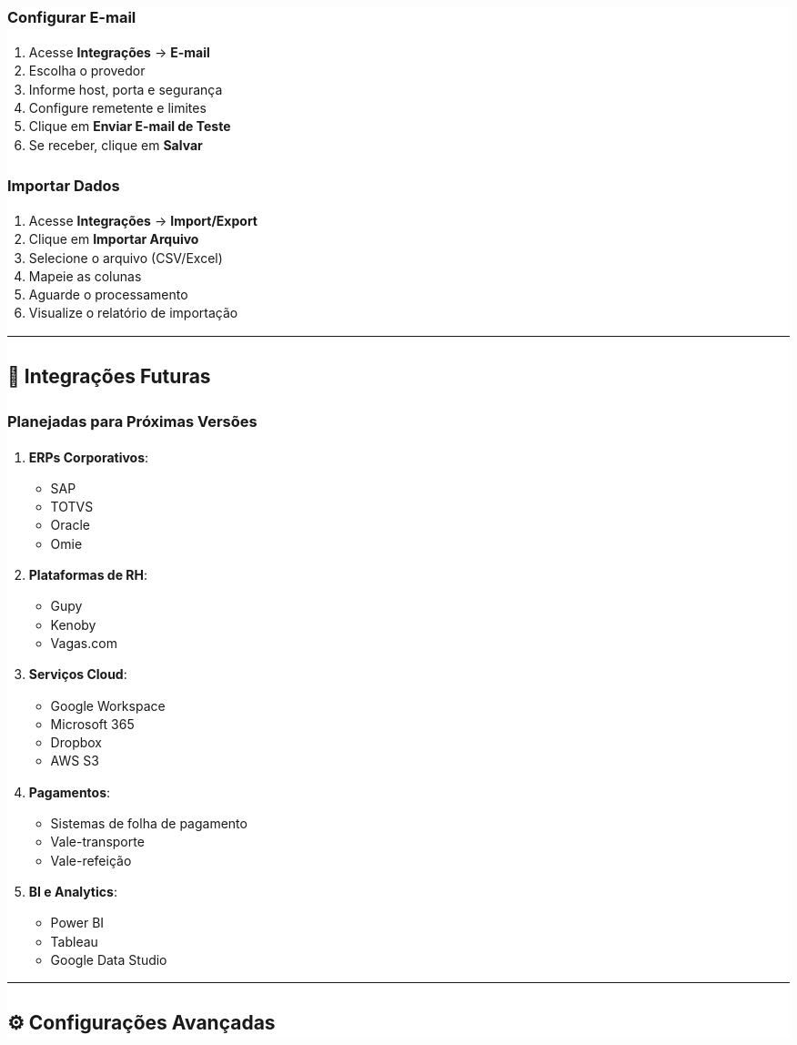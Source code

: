 ### Configurar E-mail
1. Acesse **Integrações** → **E-mail**
2. Escolha o provedor
3. Informe host, porta e segurança
4. Configure remetente e limites
5. Clique em **Enviar E-mail de Teste**
6. Se receber, clique em **Salvar**

### Importar Dados
1. Acesse **Integrações** → **Import/Export**
2. Clique em **Importar Arquivo**
3. Selecione o arquivo (CSV/Excel)
4. Mapeie as colunas
5. Aguarde o processamento
6. Visualize o relatório de importação

---

## 🚀 Integrações Futuras

### Planejadas para Próximas Versões

1. **ERPs Corporativos**:
   - SAP
   - TOTVS
   - Oracle
   - Omie

2. **Plataformas de RH**:
   - Gupy
   - Kenoby
   - Vagas.com

3. **Serviços Cloud**:
   - Google Workspace
   - Microsoft 365
   - Dropbox
   - AWS S3

4. **Pagamentos**:
   - Sistemas de folha de pagamento
   - Vale-transporte
   - Vale-refeição

5. **BI e Analytics**:
   - Power BI
   - Tableau
   - Google Data Studio

---

## ⚙️ Configurações Avançadas
